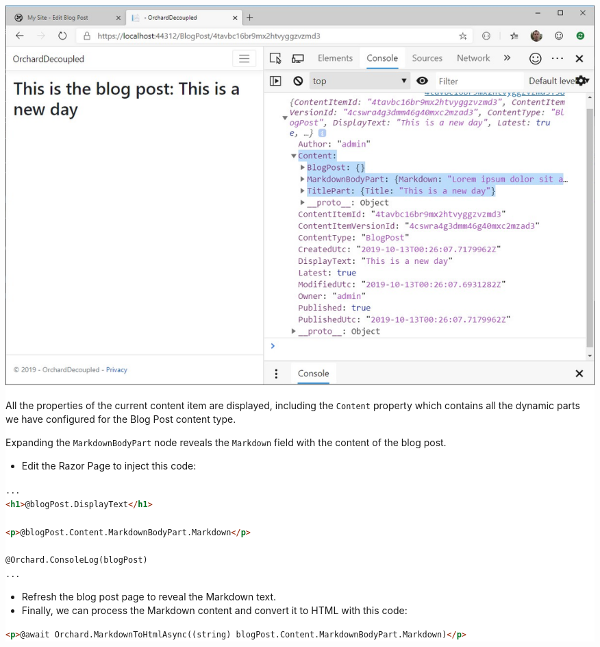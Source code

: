![Console Log](images/console-log.jpg)

All the properties of the current content item are displayed, including the `Content` property which contains all the dynamic parts we have configured for the Blog Post content type.

Expanding the `MarkdownBodyPart` node reveals the `Markdown` field with the content of the blog post.

- Edit the Razor Page to inject this code:

```html hl_lines="4"
...
<h1>@blogPost.DisplayText</h1>

<p>@blogPost.Content.MarkdownBodyPart.Markdown</p>

@Orchard.ConsoleLog(blogPost)
...
```

- Refresh the blog post page to reveal the Markdown text.
- Finally, we can process the Markdown content and convert it to HTML with this code:

```html
<p>@await Orchard.MarkdownToHtmlAsync((string) blogPost.Content.MarkdownBodyPart.Markdown)</p>
```
